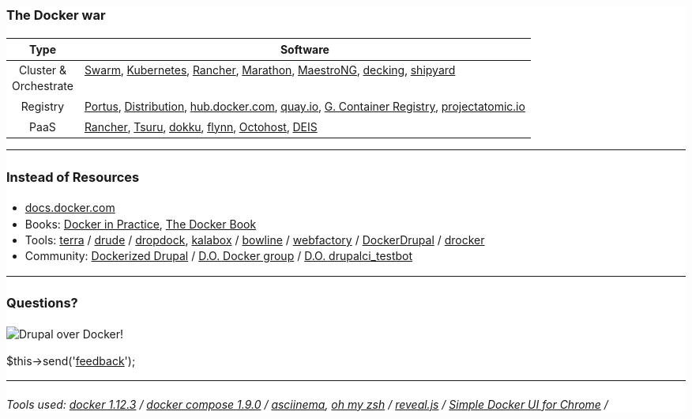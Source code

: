 
### The Docker war

| Type | Software |
|:----:|----------|
| Cluster &<br>Orchestrate | [Swarm](https://docs.docker.com/swarm/), [Kubernetes](http://kubernetes.io/), [Rancher](http://rancher.com/), [Marathon](https://mesosphere.github.io/marathon/), [MaestroNG](https://github.com/signalfx/maestro-ng), [decking](http://decking.io/), [shipyard](http://shipyard-project.com/) |
| Registry | [Portus](http://port.us.org/), [Distribution](https://github.com/docker/distribution), [hub.docker.com](http://hub.docker.com), [quay.io](https://quay.io), [G. Container Registry](https://cloud.google.com/tools/container-registry/), [projectatomic.io](http://www.projectatomic.io/) |
| PaaS | [Rancher](http://rancher.com/), [Tsuru](https://tsuru.io/), [dokku](https://github.com/dokku/dokku), [flynn](https://flynn.io/),  [Octohost](http://octohost.io/), [DEIS](http://deis.io/) |

---

### Instead of Resources

 - [docs.docker.com](https://docs.docker.com/)
 - Books: [Docker in Practice](https://www.manning.com/books/docker-in-practice), [The Docker Book](http://www.dockerbook.com/)
 - Tools: [terra](http://terra.readthedocs.io/) / [drude](https://github.com/blinkreaction/drude) / [dropdock](http://dropdock.io/), [kalabox](https://github.com/kalabox/kalabox) / [bowline](https://github.com/davenuman/bowline) / [webfactory](https://github.com/Boran/webfact) / [DockerDrupal](https://www.4alldigital.io/docker-drupal) / [drocker](https://github.com/gabesullice/drocker)
 - Community: [Dockerized Drupal](https://dockerizedrupal.com) / [D.O. Docker group](https://groups.drupal.org/docker) / [D.O. drupalci_testbot](https://www.drupal.org/project/drupalci_testbot)

---

### Questions?

![Drupal over Docker!](https://raw.githubusercontent.com/theodorosploumis/drupalcamp2016/gh-pages/img/dcamp_docker.png)

$this->send('[feedback](https://goo.gl/xa3moy)');
______________

###### Tools used: [docker 1.12.3](https://github.com/docker/docker/releases/tag/v1.12.3) / [docker compose 1.9.0](https://github.com/docker/compose/releases/tag/1.9.0) / [asciinema](https://asciinema.org), [oh my zsh](http://ohmyz.sh/) / [reveal.js](https://github.com/hakimel/reveal.js) / [Simple Docker UI for Chrome](https://github.com/felixgborrego/docker-ui-chrome-app) /
